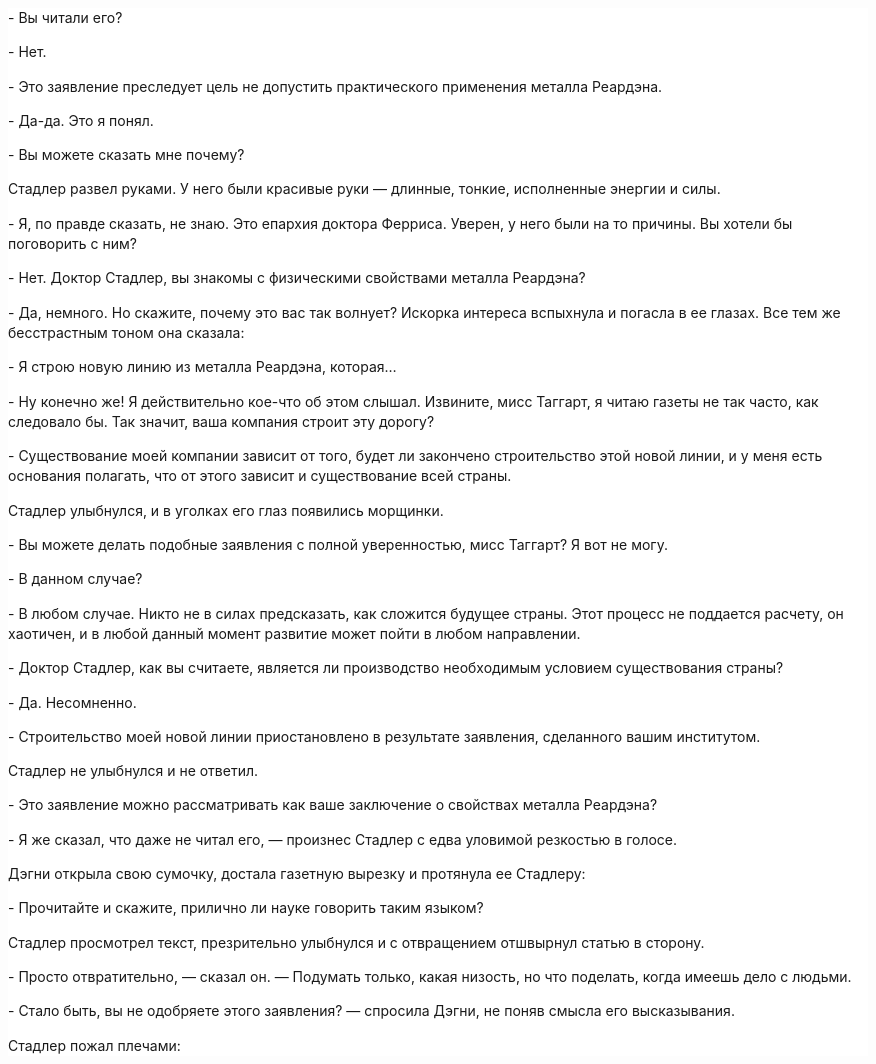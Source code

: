 \- Вы читали его?

\- Нет.

\- Это заявление преследует цель не допустить практического применения металла Реардэна.

\- Да-да. Это я понял.

\- Вы можете сказать мне почему?

Стадлер развел руками. У него были красивые руки — длинные, тонкие, исполненные энергии и силы.

\- Я, по правде сказать, не знаю. Это епархия доктора Ферриса. Уверен, у него были на то причины. Вы хотели бы поговорить с ним?

\- Нет. Доктор Стадлер, вы знакомы с физическими свойствами металла Реардэна?

\- Да, немного. Но скажите, почему это вас так волнует? Искорка интереса вспыхнула и погасла в ее глазах. Все тем же бесстрастным тоном она сказала:

\- Я строю новую линию из металла Реардэна, которая…

\- Ну конечно же! Я действительно кое-что об этом слышал. Извините, мисс Таггарт, я читаю газеты не так часто, как следовало бы. Так значит, ваша компания строит эту дорогу?

\- Существование моей компании зависит от того, будет ли закончено строительство этой новой линии, и у меня есть основания полагать, что от этого зависит и существование всей страны.

Стадлер улыбнулся, и в уголках его глаз появились морщинки.

\- Вы можете делать подобные заявления с полной уверенностью, мисс Таггарт? Я вот не могу.

\- В данном случае?

\- В любом случае. Никто не в силах предсказать, как сложится будущее страны. Этот процесс не поддается расчету, он хаотичен, и в любой данный момент развитие может пойти в любом направлении.

\- Доктор Стадлер, как вы считаете, является ли производство необходимым условием существования страны?

\- Да. Несомненно.

\- Строительство моей новой линии приостановлено в результате заявления, сделанного вашим институтом.

Стадлер не улыбнулся и не ответил.

\- Это заявление можно рассматривать как ваше заключение о свойствах металла Реардэна?

\- Я же сказал, что даже не читал его, — произнес Стадлер с едва уловимой резкостью в голосе.

Дэгни открыла свою сумочку, достала газетную вырезку и протянула ее Стадлеру:

\- Прочитайте и скажите, прилично ли науке говорить таким языком?

Стадлер просмотрел текст, презрительно улыбнулся и с отвращением отшвырнул статью в сторону.

\- Просто отвратительно, — сказал он. — Подумать только, какая низость, но что поделать, когда имеешь дело с людьми.

\- Стало быть, вы не одобряете этого заявления? — спросила Дэгни, не поняв смысла его высказывания.

Стадлер пожал плечами:

